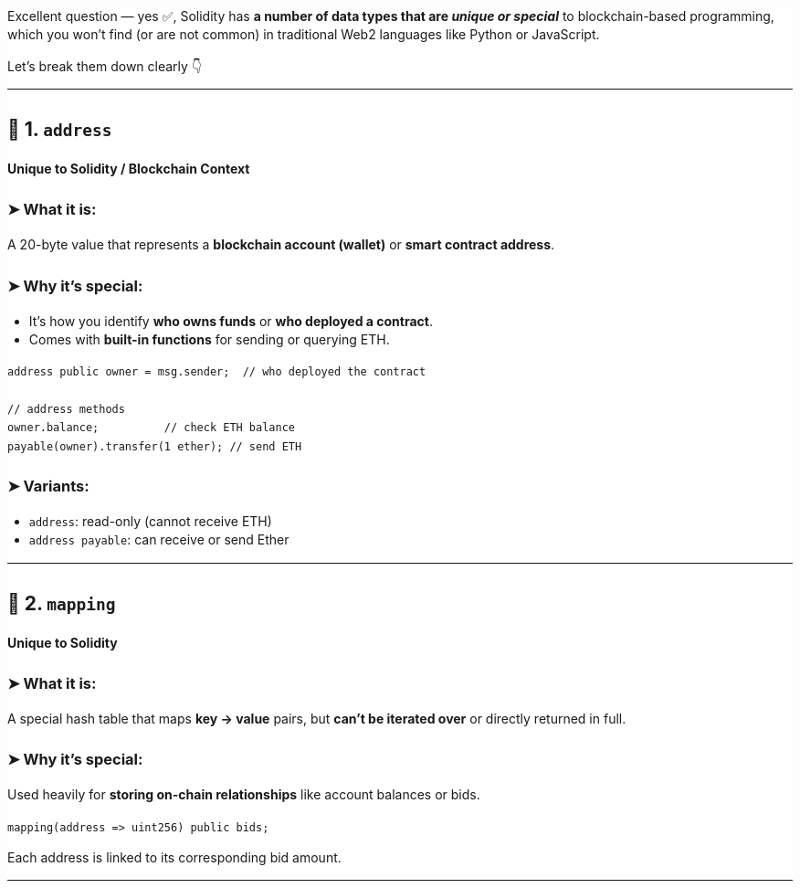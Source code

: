 
Excellent question — yes ✅, Solidity has **a number of data types that are *unique or special*** to blockchain-based programming, which you won’t find (or are not common) in traditional Web2 languages like Python or JavaScript.

Let’s break them down clearly 👇

---

## 🧱 **1. `address`**

**Unique to Solidity / Blockchain Context**

### ➤ What it is:

A 20-byte value that represents a **blockchain account (wallet)** or **smart contract address**.

### ➤ Why it’s special:

* It’s how you identify **who owns funds** or **who deployed a contract**.
* Comes with **built-in functions** for sending or querying ETH.

```solidity
address public owner = msg.sender;  // who deployed the contract

// address methods
owner.balance;          // check ETH balance
payable(owner).transfer(1 ether); // send ETH
```

### ➤ Variants:

* `address`: read-only (cannot receive ETH)
* `address payable`: can receive or send Ether

---

## 🔗 **2. `mapping`**

**Unique to Solidity**

### ➤ What it is:

A special hash table that maps **key → value** pairs, but **can’t be iterated over** or directly returned in full.

### ➤ Why it’s special:

Used heavily for **storing on-chain relationships** like account balances or bids.

```solidity
mapping(address => uint256) public bids;
```

Each address is linked to its corresponding bid amount.

---